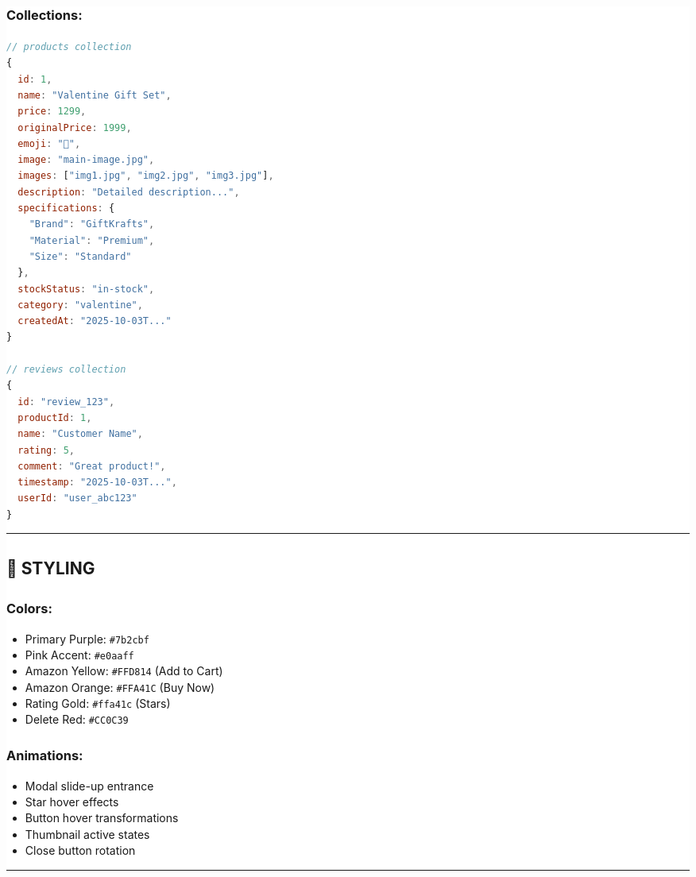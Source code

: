 ### Collections:

```javascript
// products collection
{
  id: 1,
  name: "Valentine Gift Set",
  price: 1299,
  originalPrice: 1999,
  emoji: "💝",
  image: "main-image.jpg",
  images: ["img1.jpg", "img2.jpg", "img3.jpg"],
  description: "Detailed description...",
  specifications: {
    "Brand": "GiftKrafts",
    "Material": "Premium",
    "Size": "Standard"
  },
  stockStatus: "in-stock",
  category: "valentine",
  createdAt: "2025-10-03T..."
}

// reviews collection
{
  id: "review_123",
  productId: 1,
  name: "Customer Name",
  rating: 5,
  comment: "Great product!",
  timestamp: "2025-10-03T...",
  userId: "user_abc123"
}
```

---

## 🎨 STYLING

### Colors:
- Primary Purple: `#7b2cbf`
- Pink Accent: `#e0aaff`
- Amazon Yellow: `#FFD814` (Add to Cart)
- Amazon Orange: `#FFA41C` (Buy Now)
- Rating Gold: `#ffa41c` (Stars)
- Delete Red: `#CC0C39`

### Animations:
- Modal slide-up entrance
- Star hover effects
- Button hover transformations
- Thumbnail active states
- Close button rotation

---